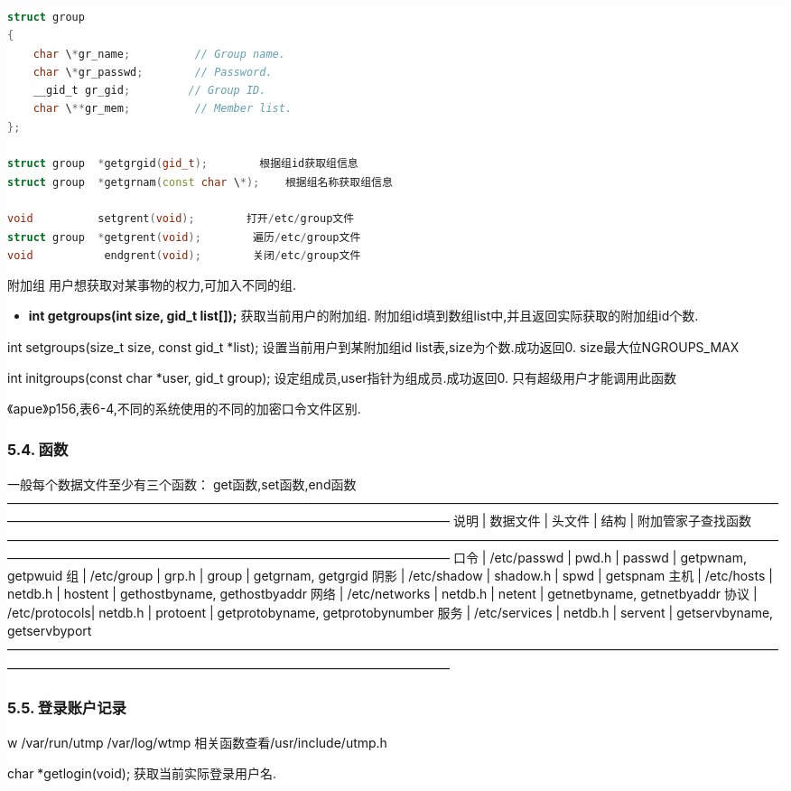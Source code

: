 ```c++
struct group
{
    char \*gr_name;          // Group name.
    char \*gr_passwd;        // Password.
    __gid_t gr_gid;         // Group ID.
    char \**gr_mem;          // Member list.
};

struct group  *getgrgid(gid_t);        根据组id获取组信息
struct group  *getgrnam(const char \*);    根据组名称获取组信息

void          setgrent(void);        打开/etc/group文件
struct group  *getgrent(void);        遍历/etc/group文件
void           endgrent(void);        关闭/etc/group文件
```

附加组    用户想获取对某事物的权力,可加入不同的组.

* **int getgroups(int size, gid_t list[]);**
    获取当前用户的附加组.
    附加组id填到数组list中,并且返回实际获取的附加组id个数.

int setgroups(size_t size, const gid_t *list);
    设置当前用户到某附加组id list表,size为个数.成功返回0.
    size最大位NGROUPS_MAX

int initgroups(const char \*user, gid_t group);
    设定组成员,user指针为组成员.成功返回0.
    只有超级用户才能调用此函数

《apue》p156,表6-4,不同的系统使用的不同的加密口令文件区别.

### 5.4. 函数

一般每个数据文件至少有三个函数： get函数,set函数,end函数
————————————————————————————————————————————————————————————————————————————————————————————————
  说明    | 数据文件    | 头文件    | 结构        | 附加管家子查找函数
————————————————————————————————————————————————————————————————————————————————————————————————
  口令    | /etc/passwd    | pwd.h    | passwd    | getpwnam, getpwuid
  组    | /etc/group    | grp.h    | group     | getgrnam, getgrgid
  阴影    | /etc/shadow    | shadow.h    | spwd        | getspnam
  主机    | /etc/hosts    | netdb.h    | hostent    | gethostbyname, gethostbyaddr
  网络    | /etc/networks    | netdb.h    | netent    | getnetbyname, getnetbyaddr
  协议    | /etc/protocols| netdb.h    | protoent    | getprotobyname, getprotobynumber
  服务    | /etc/services    | netdb.h    | servent    | getservbyname, getservbyport
————————————————————————————————————————————————————————————————————————————————————————————————

### 5.5. 登录账户记录

w
/var/run/utmp    /var/log/wtmp
相关函数查看/usr/include/utmp.h

char \*getlogin(void);        获取当前实际登录用户名.
